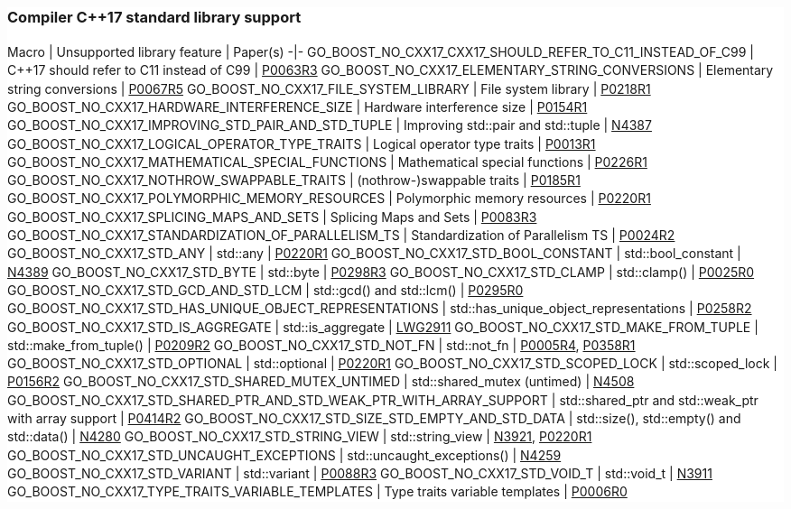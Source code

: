 ### Compiler C++17 standard library support

Macro | Unsupported library feature | Paper(s)
-|-
GO_BOOST_NO_CXX17_CXX17_SHOULD_REFER_TO_C11_INSTEAD_OF_C99 | C++17 should refer to C11 instead of C99 | [P0063R3](https://wg21.link/P0063R3)
GO_BOOST_NO_CXX17_ELEMENTARY_STRING_CONVERSIONS | Elementary string conversions | [P0067R5](https://wg21.link/P0067R5)
GO_BOOST_NO_CXX17_FILE_SYSTEM_LIBRARY | File system library | [P0218R1](https://wg21.link/P0218R1)
GO_BOOST_NO_CXX17_HARDWARE_INTERFERENCE_SIZE | Hardware interference size | [P0154R1](https://wg21.link/P0154R1)
GO_BOOST_NO_CXX17_IMPROVING_STD_PAIR_AND_STD_TUPLE | Improving std::pair and std::tuple | [N4387](https://wg21.link/N4387)
GO_BOOST_NO_CXX17_LOGICAL_OPERATOR_TYPE_TRAITS | Logical operator type traits | [P0013R1](https://wg21.link/P0013R1)
GO_BOOST_NO_CXX17_MATHEMATICAL_SPECIAL_FUNCTIONS | Mathematical special functions | [P0226R1](https://wg21.link/P0226R1)
GO_BOOST_NO_CXX17_NOTHROW_SWAPPABLE_TRAITS | (nothrow-)swappable traits | [P0185R1](https://wg21.link/P0185R1)
GO_BOOST_NO_CXX17_POLYMORPHIC_MEMORY_RESOURCES | Polymorphic memory resources | [P0220R1](https://wg21.link/P0220R1)
GO_BOOST_NO_CXX17_SPLICING_MAPS_AND_SETS | Splicing Maps and Sets | [P0083R3](https://wg21.link/P0083R3)
GO_BOOST_NO_CXX17_STANDARDIZATION_OF_PARALLELISM_TS | Standardization of Parallelism TS | [P0024R2](https://wg21.link/P0024R2)
GO_BOOST_NO_CXX17_STD_ANY | std::any | [P0220R1](https://wg21.link/P0220R1)
GO_BOOST_NO_CXX17_STD_BOOL_CONSTANT | std::bool_constant | [N4389](https://wg21.link/N4389)
GO_BOOST_NO_CXX17_STD_BYTE | std::byte | [P0298R3](https://wg21.link/P0298R3)
GO_BOOST_NO_CXX17_STD_CLAMP | std::clamp() | [P0025R0](https://wg21.link/P0025R0)
GO_BOOST_NO_CXX17_STD_GCD_AND_STD_LCM | std::gcd() and std::lcm() | [P0295R0](https://wg21.link/P0295R0)
GO_BOOST_NO_CXX17_STD_HAS_UNIQUE_OBJECT_REPRESENTATIONS | std::has_unique_object_representations | [P0258R2](https://wg21.link/P0258R2)
GO_BOOST_NO_CXX17_STD_IS_AGGREGATE | std::is_aggregate | [LWG2911](https://wg21.link/LWG2911)
GO_BOOST_NO_CXX17_STD_MAKE_FROM_TUPLE | std::make_from_tuple() | [P0209R2](https://wg21.link/P0209R2)
GO_BOOST_NO_CXX17_STD_NOT_FN | std::not_fn | [P0005R4](https://wg21.link/P0005R4), [P0358R1](https://wg21.link/P0358R1)
GO_BOOST_NO_CXX17_STD_OPTIONAL | std::optional | [P0220R1](https://wg21.link/P0220R1)
GO_BOOST_NO_CXX17_STD_SCOPED_LOCK | std::scoped_lock | [P0156R2](https://wg21.link/P0156R2)
GO_BOOST_NO_CXX17_STD_SHARED_MUTEX_UNTIMED | std::shared_mutex (untimed) | [N4508](https://wg21.link/N4508)
GO_BOOST_NO_CXX17_STD_SHARED_PTR_AND_STD_WEAK_PTR_WITH_ARRAY_SUPPORT | std::shared_ptr and std::weak_ptr with array support | [P0414R2](https://wg21.link/P0414R2)
GO_BOOST_NO_CXX17_STD_SIZE_STD_EMPTY_AND_STD_DATA | std::size(), std::empty() and std::data() | [N4280](https://wg21.link/N4280)
GO_BOOST_NO_CXX17_STD_STRING_VIEW | std::string_view | [N3921](https://wg21.link/N3921), [P0220R1](https://wg21.link/P0220R1)
GO_BOOST_NO_CXX17_STD_UNCAUGHT_EXCEPTIONS | std::uncaught_exceptions() | [N4259](https://wg21.link/N4259)
GO_BOOST_NO_CXX17_STD_VARIANT | std::variant | [P0088R3](https://wg21.link/P0088R3)
GO_BOOST_NO_CXX17_STD_VOID_T | std::void_t | [N3911](https://wg21.link/N3911)
GO_BOOST_NO_CXX17_TYPE_TRAITS_VARIABLE_TEMPLATES | Type traits variable templates | [P0006R0](https://wg21.link/P0006R0)
